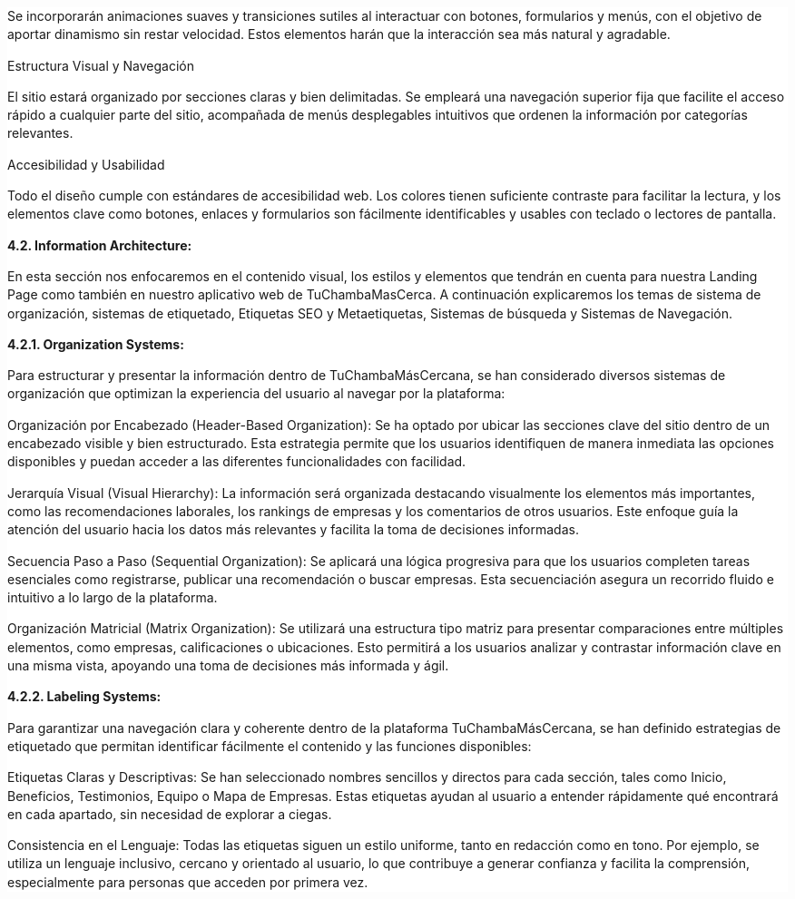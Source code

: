 Se incorporarán animaciones suaves y transiciones sutiles al interactuar con botones, formularios y menús, con el objetivo de aportar dinamismo sin restar velocidad. Estos elementos harán que la interacción sea más natural y agradable.

Estructura Visual y Navegación

El sitio estará organizado por secciones claras y bien delimitadas. Se empleará una navegación superior fija que facilite el acceso rápido a cualquier parte del sitio, acompañada de menús desplegables intuitivos que ordenen la información por categorías relevantes.

Accesibilidad y Usabilidad

Todo el diseño cumple con estándares de accesibilidad web. Los colores tienen suficiente contraste para facilitar la lectura, y los elementos clave como botones, enlaces y formularios son fácilmente identificables y usables con teclado o lectores de pantalla.

**4.2. Information Architecture:**

En esta sección nos enfocaremos en el contenido visual, los estilos y elementos que tendrán en cuenta para nuestra Landing Page como también en nuestro aplicativo web de  TuChambaMasCerca. A continuación explicaremos los temas de sistema  de organización, sistemas de etiquetado, Etiquetas SEO y Metaetiquetas, Sistemas de búsqueda y Sistemas de Navegación. 

**4.2.1. Organization Systems:**

Para estructurar y presentar la información dentro de TuChambaMásCercana, se han considerado diversos sistemas de organización que optimizan la experiencia del usuario al navegar por la plataforma:

Organización por Encabezado (Header-Based Organization): Se ha optado por ubicar las secciones clave del sitio dentro de un encabezado visible y bien estructurado. Esta estrategia permite que los usuarios identifiquen de manera inmediata las opciones disponibles y puedan acceder a las diferentes funcionalidades con facilidad.

Jerarquía Visual (Visual Hierarchy): La información será organizada destacando visualmente los elementos más importantes, como las recomendaciones laborales, los rankings de empresas y los comentarios de otros usuarios. Este enfoque guía la atención del usuario hacia los datos más relevantes y facilita la toma de decisiones informadas.

Secuencia Paso a Paso (Sequential Organization): Se aplicará una lógica progresiva para que los usuarios completen tareas esenciales como registrarse, publicar una recomendación o buscar empresas. Esta secuenciación asegura un recorrido fluido e intuitivo a lo largo de la plataforma.

Organización Matricial (Matrix Organization): Se utilizará una estructura tipo matriz para presentar comparaciones entre múltiples elementos, como empresas, calificaciones o ubicaciones. Esto permitirá a los usuarios analizar y contrastar información clave en una misma vista, apoyando una toma de decisiones más informada y ágil.

**4.2.2. Labeling Systems:** 

Para garantizar una navegación clara y coherente dentro de la plataforma TuChambaMásCercana, se han definido estrategias de etiquetado que permitan identificar fácilmente el contenido y las funciones disponibles:

Etiquetas Claras y Descriptivas: Se han seleccionado nombres sencillos y directos para cada sección, tales como Inicio, Beneficios, Testimonios, Equipo o Mapa de Empresas. Estas etiquetas ayudan al usuario a entender rápidamente qué encontrará en cada apartado, sin necesidad de explorar a ciegas.

Consistencia en el Lenguaje: Todas las etiquetas siguen un estilo uniforme, tanto en redacción como en tono. Por ejemplo, se utiliza un lenguaje inclusivo, cercano y orientado al usuario, lo que contribuye a generar confianza y facilita la comprensión, especialmente para personas que acceden por primera vez.

